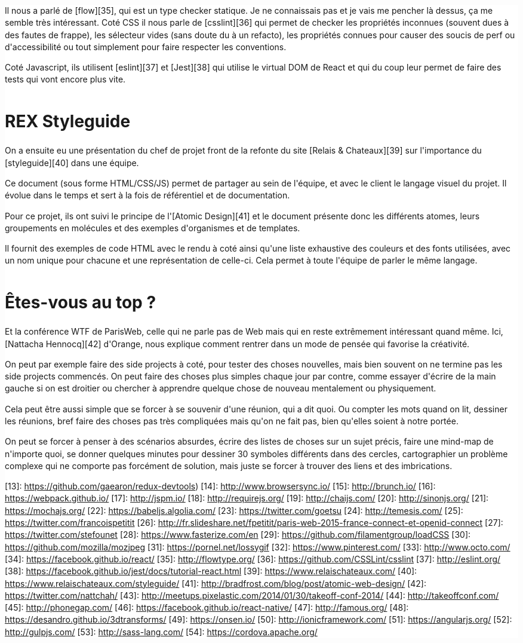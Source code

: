 Il nous a parlé de [flow][35], qui est un type checker
statique. Je ne connaissais pas et je vais me pencher là dessus, ça me semble
très intéressant. Coté CSS il nous parle de
[csslint][36] qui permet de checker les
propriétés inconnues (souvent dues à des fautes de frappe), les sélecteur vides
(sans doute du à un refacto), les propriétés connues pour causer des soucis de
perf ou d'accessibilité ou tout simplement pour faire respecter les conventions.

Coté Javascript, ils utilisent [eslint][37] et [Jest][38] qui utilise le virtual
DOM de React et qui du coup leur permet de faire des tests qui vont encore plus
vite.

# REX Styleguide

On a ensuite eu une présentation du chef de projet front de la refonte du site
[Relais & Chateaux][39] sur l'importance du
[styleguide][40] dans une équipe.

Ce document (sous forme HTML/CSS/JS) permet de partager au sein de l'équipe, et
avec le client le langage visuel du projet. Il évolue dans le temps et sert à la
fois de référentiel et de documentation.

Pour ce projet, ils ont suivi le principe de l'[Atomic
Design][41] et le document
présente donc les différents atomes, leurs groupements en molécules et des
exemples d'organismes et de templates.

Il fournit des exemples de code HTML avec le rendu à coté ainsi qu'une liste
exhaustive des couleurs et des fonts utilisées, avec un nom unique pour chacune
et une représentation de celle-ci. Cela permet à toute l'équipe de parler le
même langage.

# Êtes-vous au top ?

Et la conférence WTF de ParisWeb, celle qui ne parle pas de Web mais qui en
reste extrêmement intéressant quand même. Ici, [Nattacha
Hennocq][42] d'Orange, nous explique comment rentrer
dans un mode de pensée qui favorise la créativité.

On peut par exemple faire des side projects à coté, pour tester des choses
nouvelles, mais bien souvent on ne termine pas les side projects commencés. On
peut faire des choses plus simples chaque jour par contre, comme essayer d'écrire
de la main gauche si on est droitier ou chercher à apprendre quelque chose de
nouveau mentalement ou physiquement.

Cela peut être aussi simple que se forcer à se souvenir d'une réunion, qui a dit
quoi. Ou compter les mots quand on lit, dessiner les réunions, bref faire des
choses pas très compliquées mais qu'on ne fait pas, bien qu'elles soient à notre
portée.

On peut se forcer à penser à des scénarios absurdes, écrire des listes de choses
sur un sujet précis, faire une mind-map de n'importe quoi, se donner quelques
minutes pour dessiner 30 symboles différents dans des cercles, cartographier un
problème complexe qui ne comporte pas forcément de solution, mais juste se
forcer à trouver des liens et des imbrications.


[1]: https://www.paris-web.fr/
[2]: http://www.laquadrature.net/
[3]: https://twitter.com/adriennecharmet
[4]: https://twitter.com/porteneuve
[5]: http://delicious-insights.com/talks/blend2014-dev-avengers/
[6]: http://meetups.pixelastic.com/2015/01/21/parisjs-42/
[7]: http://discover-devtools.codeschool.com/
[8]: https://www.youtube.com/watch?v=BaneWEqNcpE
[9]: http://www.html5rocks.com/en/tutorials/developertools/devtools-terminal/
[10]: https://chrome.google.com/webstore/detail/react-developer-tools/fmkadmapgofadopljbjfkapdkoienihi?hl=en
[11]: https://chrome.google.com/webstore/detail/angularjs-batarang/ighdmehidhipcmcojjgiloacoafjmpfk?hl=en
[12]: https://chrome.google.com/webstore/detail/ember-inspector/bmdblncegkenkacieihfhpjfppoconhi?hl=en
[13]: https://github.com/gaearon/redux-devtools)
[14]: http://www.browsersync.io/
[15]: http://brunch.io/
[16]: https://webpack.github.io/
[17]: http://jspm.io/
[18]: http://requirejs.org/
[19]: http://chaijs.com/
[20]: http://sinonjs.org/
[21]: https://mochajs.org/
[22]: https://babeljs.algolia.com/
[23]: https://twitter.com/goetsu
[24]: http://temesis.com/
[25]: https://twitter.com/francoispetitit
[26]: http://fr.slideshare.net/fpetitit/paris-web-2015-france-connect-et-openid-connect
[27]: https://twitter.com/stefounet
[28]: https://www.fasterize.com/en
[29]: https://github.com/filamentgroup/loadCSS
[30]: https://github.com/mozilla/mozjpeg
[31]: https://pornel.net/lossygif
[32]: https://www.pinterest.com/
[33]: http://www.octo.com/
[34]: https://facebook.github.io/react/
[35]: http://flowtype.org/
[36]: https://github.com/CSSLint/csslint
[37]: http://eslint.org/
[38]: https://facebook.github.io/jest/docs/tutorial-react.html
[39]: https://www.relaischateaux.com/
[40]: https://www.relaischateaux.com/styleguide/
[41]: http://bradfrost.com/blog/post/atomic-web-design/
[42]: https://twitter.com/nattchah/
[43]: http://meetups.pixelastic.com/2014/01/30/takeoff-conf-2014/
[44]: http://takeoffconf.com/
[45]: http://phonegap.com/
[46]: https://facebook.github.io/react-native/
[47]: http://famous.org/
[48]: https://desandro.github.io/3dtransforms/
[49]: https://onsen.io/
[50]: http://ionicframework.com/
[51]: https://angularjs.org/
[52]: http://gulpjs.com/
[53]: http://sass-lang.com/
[54]: https://cordova.apache.org/